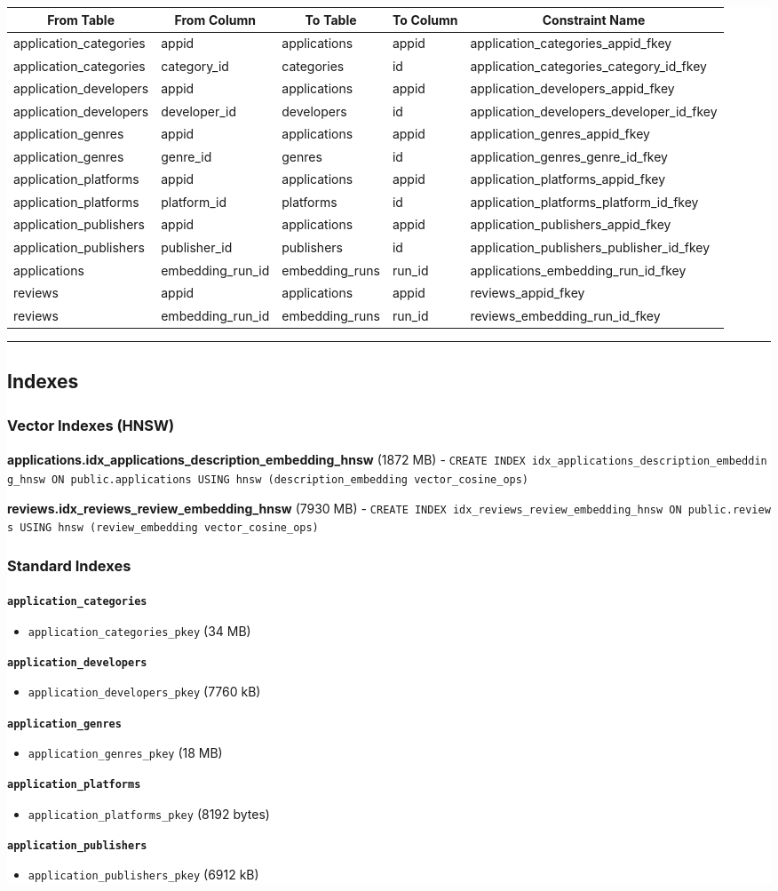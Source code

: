 | From Table | From Column | To Table | To Column | Constraint Name |
|------------|-------------|----------|-----------|-----------------|
| application_categories | appid | applications | appid | application_categories_appid_fkey |
| application_categories | category_id | categories | id | application_categories_category_id_fkey |
| application_developers | appid | applications | appid | application_developers_appid_fkey |
| application_developers | developer_id | developers | id | application_developers_developer_id_fkey |
| application_genres | appid | applications | appid | application_genres_appid_fkey |
| application_genres | genre_id | genres | id | application_genres_genre_id_fkey |
| application_platforms | appid | applications | appid | application_platforms_appid_fkey |
| application_platforms | platform_id | platforms | id | application_platforms_platform_id_fkey |
| application_publishers | appid | applications | appid | application_publishers_appid_fkey |
| application_publishers | publisher_id | publishers | id | application_publishers_publisher_id_fkey |
| applications | embedding_run_id | embedding_runs | run_id | applications_embedding_run_id_fkey |
| reviews | appid | applications | appid | reviews_appid_fkey |
| reviews | embedding_run_id | embedding_runs | run_id | reviews_embedding_run_id_fkey |

---

## Indexes

### Vector Indexes (HNSW)

**applications.idx_applications_description_embedding_hnsw** (1872 MB) - `CREATE INDEX idx_applications_description_embedding_hnsw ON public.applications USING hnsw (description_embedding vector_cosine_ops)`

**reviews.idx_reviews_review_embedding_hnsw** (7930 MB) - `CREATE INDEX idx_reviews_review_embedding_hnsw ON public.reviews USING hnsw (review_embedding vector_cosine_ops)`

### Standard Indexes

**`application_categories`**
- `application_categories_pkey` (34 MB)

**`application_developers`**
- `application_developers_pkey` (7760 kB)

**`application_genres`**
- `application_genres_pkey` (18 MB)

**`application_platforms`**
- `application_platforms_pkey` (8192 bytes)

**`application_publishers`**
- `application_publishers_pkey` (6912 kB)
